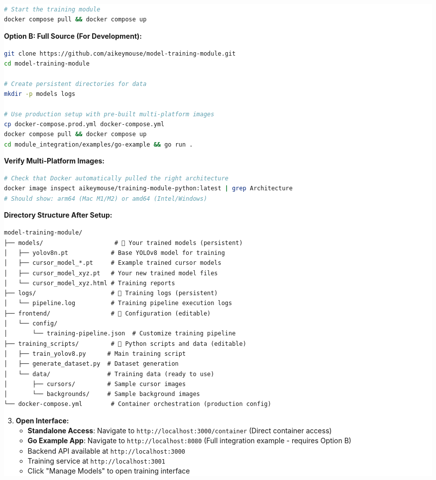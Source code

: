    ```bash
   # Start the training module
   docker compose pull && docker compose up
   ```
   
   **Option B: Full Source (For Development):**
   ```bash
   git clone https://github.com/aikeymouse/model-training-module.git
   cd model-training-module
   
   # Create persistent directories for data
   mkdir -p models logs
   
   # Use production setup with pre-built multi-platform images
   cp docker-compose.prod.yml docker-compose.yml
   docker compose pull && docker compose up
   cd module_integration/examples/go-example && go run .
   ```

   **Verify Multi-Platform Images:**
   ```bash
   # Check that Docker automatically pulled the right architecture
   docker image inspect aikeymouse/training-module-python:latest | grep Architecture
   # Should show: arm64 (Mac M1/M2) or amd64 (Intel/Windows)
   ```

   **Directory Structure After Setup:**
   ```
   model-training-module/
   ├── models/                    # 📁 Your trained models (persistent)
   │   ├── yolov8n.pt            # Base YOLOv8 model for training
   │   ├── cursor_model_*.pt     # Example trained cursor models
   │   ├── cursor_model_xyz.pt   # Your new trained model files
   │   └── cursor_model_xyz.html # Training reports
   ├── logs/                     # 📁 Training logs (persistent)  
   │   └── pipeline.log          # Training pipeline execution logs
   ├── frontend/                 # 📁 Configuration (editable)
   │   └── config/
   │       └── training-pipeline.json  # Customize training pipeline
   ├── training_scripts/         # 🐍 Python scripts and data (editable)
   │   ├── train_yolov8.py      # Main training script
   │   ├── generate_dataset.py  # Dataset generation
   │   └── data/                # Training data (ready to use)
   │       ├── cursors/         # Sample cursor images
   │       └── backgrounds/     # Sample background images
   └── docker-compose.yml        # Container orchestration (production config)
   ```

3. **Open Interface:**
   - **Standalone Access**: Navigate to `http://localhost:3000/container` (Direct container access)
   - **Go Example App**: Navigate to `http://localhost:8080` (Full integration example - requires Option B)
   - Backend API available at `http://localhost:3000`
   - Training service at `http://localhost:3001`
   - Click "Manage Models" to open training interface
